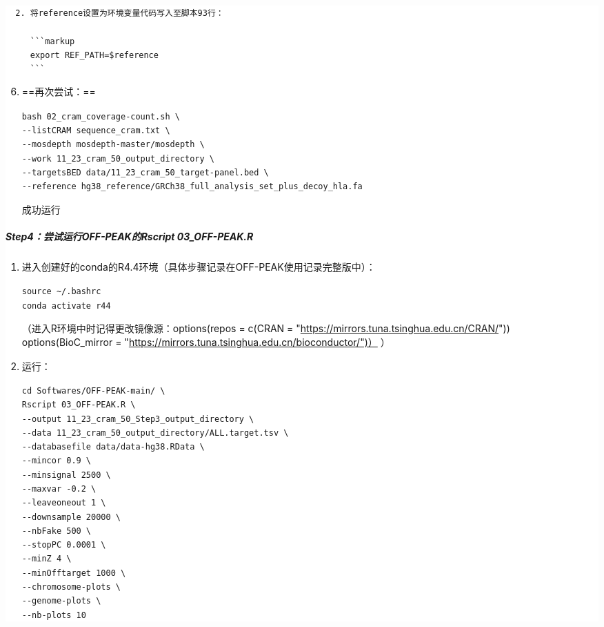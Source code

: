       2. 将reference设置为环境变量代码写入至脚本93行：

         ```markup
         export REF_PATH=$reference
         ```

6. ==再次尝试：==&#x20;

   ```markup
   bash 02_cram_coverage-count.sh \
   --listCRAM sequence_cram.txt \
   --mosdepth mosdepth-master/mosdepth \
   --work 11_23_cram_50_output_directory \
   --targetsBED data/11_23_cram_50_target-panel.bed \
   --reference hg38_reference/GRCh38_full_analysis_set_plus_decoy_hla.fa
   ```

   成功运行

##### Step4：尝试运行OFF-PEAK的Rscript 03_OFF-PEAK.R

1. 进入创建好的conda的R4.4环境（具体步骤记录在OFF-PEAK使用记录完整版中）：

   ```markup
   source ~/.bashrc
   conda activate r44
   ```

   （进入R环境中时记得更改镜像源：options(repos = c(CRAN = "https://mirrors.tuna.tsinghua.edu.cn/CRAN/"))
   options(BioC_mirror = "https://mirrors.tuna.tsinghua.edu.cn/bioconductor/")） ）

2. 运行：

   ```markup
   cd Softwares/OFF-PEAK-main/ \
   Rscript 03_OFF-PEAK.R \
   --output 11_23_cram_50_Step3_output_directory \
   --data 11_23_cram_50_output_directory/ALL.target.tsv \
   --databasefile data/data-hg38.RData \
   --mincor 0.9 \
   --minsignal 2500 \
   --maxvar -0.2 \
   --leaveoneout 1 \
   --downsample 20000 \
   --nbFake 500 \
   --stopPC 0.0001 \
   --minZ 4 \
   --minOfftarget 1000 \
   --chromosome-plots \
   --genome-plots \
   --nb-plots 10
   ```



